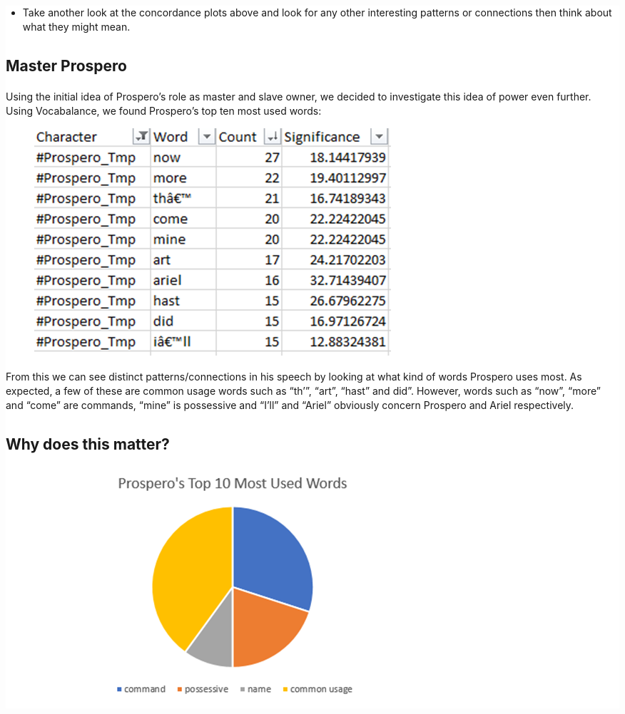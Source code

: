 - Take another look at the concordance plots above and look for any other interesting patterns or connections then think about what they might mean.

## Master Prospero
Using the initial idea of Prospero’s role as master and slave owner, we decided to investigate this idea of power even further. Using Vocabalance, we found Prospero’s top ten most used words: 

<figure>
	<img alt="prospero_words" src="prospero_words.png" />
</figure>

From this we can see distinct patterns/connections in his speech by looking at what kind of words Prospero uses most. As expected, a few of these are common usage words such as “th’”, “art”, “hast” and did”. However, words such as “now”, “more” and “come” are commands, “mine” is possessive and “I’ll” and “Ariel” obviously concern Prospero and Ariel respectively.

## Why does this matter?

<figure>
	<img alt="pie_chart" src="pie_chart.png" />
</figure>
